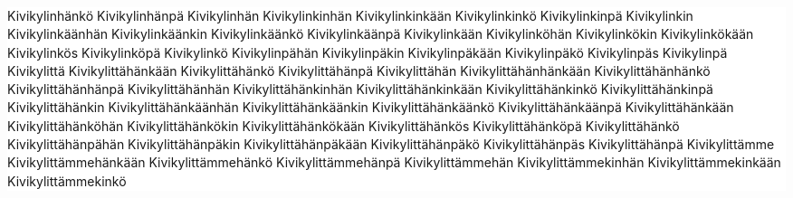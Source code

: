 Kivikylinhänkö
Kivikylinhänpä
Kivikylinhän
Kivikylinkinhän
Kivikylinkinkään
Kivikylinkinkö
Kivikylinkinpä
Kivikylinkin
Kivikylinkäänhän
Kivikylinkäänkin
Kivikylinkäänkö
Kivikylinkäänpä
Kivikylinkään
Kivikylinköhän
Kivikylinkökin
Kivikylinkökään
Kivikylinkös
Kivikylinköpä
Kivikylinkö
Kivikylinpähän
Kivikylinpäkin
Kivikylinpäkään
Kivikylinpäkö
Kivikylinpäs
Kivikylinpä
Kivikylittä
Kivikylittähänkään
Kivikylittähänkö
Kivikylittähänpä
Kivikylittähän
Kivikylittähänhänkään
Kivikylittähänhänkö
Kivikylittähänhänpä
Kivikylittähänhän
Kivikylittähänkinhän
Kivikylittähänkinkään
Kivikylittähänkinkö
Kivikylittähänkinpä
Kivikylittähänkin
Kivikylittähänkäänhän
Kivikylittähänkäänkin
Kivikylittähänkäänkö
Kivikylittähänkäänpä
Kivikylittähänkään
Kivikylittähänköhän
Kivikylittähänkökin
Kivikylittähänkökään
Kivikylittähänkös
Kivikylittähänköpä
Kivikylittähänkö
Kivikylittähänpähän
Kivikylittähänpäkin
Kivikylittähänpäkään
Kivikylittähänpäkö
Kivikylittähänpäs
Kivikylittähänpä
Kivikylittämme
Kivikylittämmehänkään
Kivikylittämmehänkö
Kivikylittämmehänpä
Kivikylittämmehän
Kivikylittämmekinhän
Kivikylittämmekinkään
Kivikylittämmekinkö